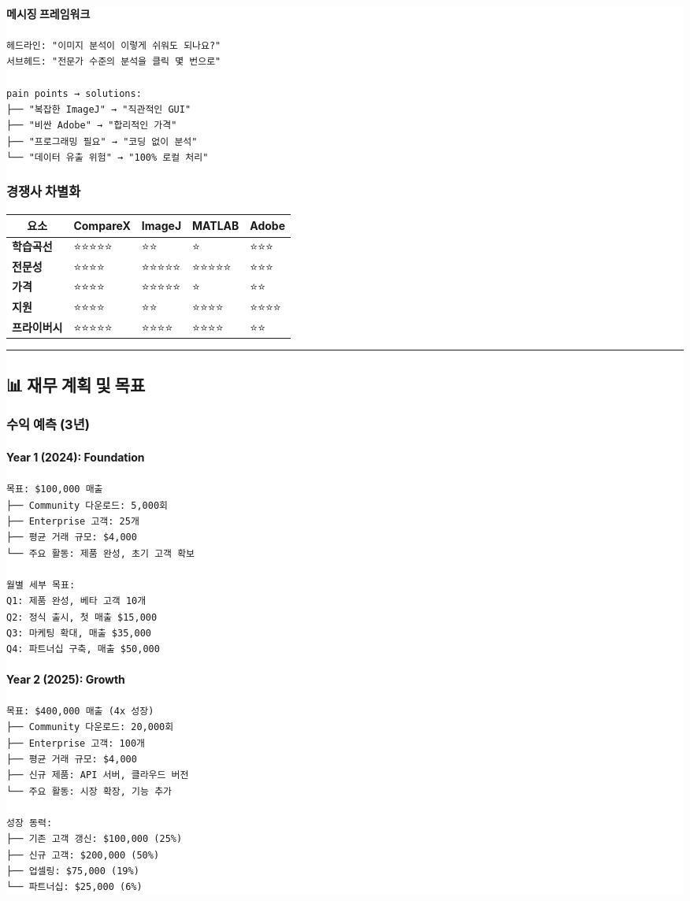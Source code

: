 #### 메시징 프레임워크
```
헤드라인: "이미지 분석이 이렇게 쉬워도 되나요?"
서브헤드: "전문가 수준의 분석을 클릭 몇 번으로"

pain points → solutions:
├── "복잡한 ImageJ" → "직관적인 GUI"
├── "비싼 Adobe" → "합리적인 가격"
├── "프로그래밍 필요" → "코딩 없이 분석"
└── "데이터 유출 위험" → "100% 로컬 처리"
```

### 경쟁사 차별화

| 요소 | CompareX | ImageJ | MATLAB | Adobe |
|------|----------|--------|--------|-------|
| **학습곡선** | ⭐⭐⭐⭐⭐ | ⭐⭐ | ⭐ | ⭐⭐⭐ |
| **전문성** | ⭐⭐⭐⭐ | ⭐⭐⭐⭐⭐ | ⭐⭐⭐⭐⭐ | ⭐⭐⭐ |
| **가격** | ⭐⭐⭐⭐ | ⭐⭐⭐⭐⭐ | ⭐ | ⭐⭐ |
| **지원** | ⭐⭐⭐⭐ | ⭐⭐ | ⭐⭐⭐⭐ | ⭐⭐⭐⭐ |
| **프라이버시** | ⭐⭐⭐⭐⭐ | ⭐⭐⭐⭐ | ⭐⭐⭐⭐ | ⭐⭐ |

---

## 📊 재무 계획 및 목표

### 수익 예측 (3년)

#### Year 1 (2024): Foundation
```
목표: $100,000 매출
├── Community 다운로드: 5,000회
├── Enterprise 고객: 25개
├── 평균 거래 규모: $4,000
└── 주요 활동: 제품 완성, 초기 고객 확보

월별 세부 목표:
Q1: 제품 완성, 베타 고객 10개
Q2: 정식 출시, 첫 매출 $15,000
Q3: 마케팅 확대, 매출 $35,000  
Q4: 파트너십 구축, 매출 $50,000
```

#### Year 2 (2025): Growth
```
목표: $400,000 매출 (4x 성장)
├── Community 다운로드: 20,000회
├── Enterprise 고객: 100개
├── 평균 거래 규모: $4,000
├── 신규 제품: API 서버, 클라우드 버전
└── 주요 활동: 시장 확장, 기능 추가

성장 동력:
├── 기존 고객 갱신: $100,000 (25%)
├── 신규 고객: $200,000 (50%)
├── 업셀링: $75,000 (19%)
└── 파트너십: $25,000 (6%)
```
